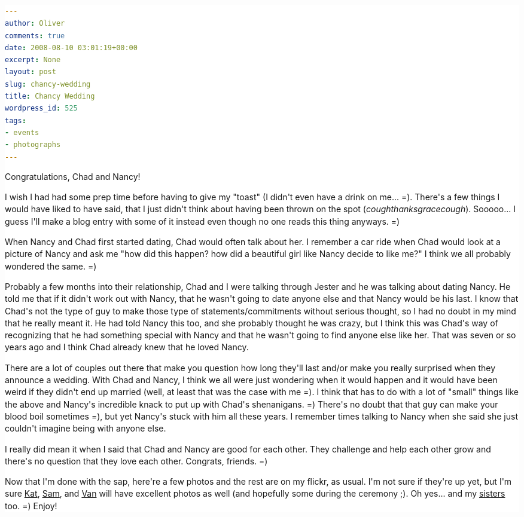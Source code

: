 ```yaml
---
author: Oliver
comments: true
date: 2008-08-10 03:01:19+00:00
excerpt: None
layout: post
slug: chancy-wedding
title: Chancy Wedding
wordpress_id: 525
tags:
- events
- photographs
---
```


Congratulations, Chad and Nancy!

I wish I had had some prep time before having to give my "toast" (I didn't even have a drink on me... =).  There's a few things I would have liked to have said, that I just didn't think about having been thrown on the spot (*coughthanksgracecough*).  Sooooo... I guess I'll make a blog entry with some of it instead even though no one reads this thing anyways. =)

When Nancy and Chad first started dating, Chad would often talk about her.  I remember a car ride when Chad would look at a picture of Nancy and ask me "how did this happen? how did a beautiful girl like Nancy decide to like me?"  I think we all probably wondered the same. =)

Probably a few months into their relationship, Chad and I were talking through Jester and he was talking about dating Nancy.  He told me that if it didn't work out with Nancy, that he wasn't going to date anyone else and that Nancy would be his last.  I know that Chad's not the type of guy to make those type of statements/commitments without serious thought, so I had no doubt in my mind that he really meant it.  He had told Nancy this too, and she probably thought he was crazy, but I think this was Chad's way of recognizing that he had something special with Nancy and that he wasn't going to find anyone else like her.  That was seven or so years ago and I think Chad already knew that he loved Nancy.

There are a lot of couples out there that make you question how long they'll last and/or make you really surprised when they announce a wedding.  With Chad and Nancy, I think we all were just wondering when it would happen and it would have been weird if they didn't end up married (well, at least that was the case with me =).  I think that has to do with a lot of "small" things like the above and Nancy's incredible knack to put up with Chad's shenanigans. =)  There's no doubt that that guy can make your blood boil sometimes =), but yet Nancy's stuck with him all these years.  I remember times talking to Nancy when she said she just couldn't imagine being with anyone else.

I really did mean it when I said that Chad and Nancy are good for each other.  They challenge and help each other grow and there's no question that they love each other.  Congrats, friends. =)

Now that I'm done with the sap, here're a few photos and the rest are on my flickr, as usual.  I'm not sure if they're up yet, but I'm sure <a href="http://flickr.com/photos/chix0rgirl/">Kat</a>, <a href="http://flickr.com/photos/samni/">Sam</a>, and <a href="http://flickr.com/photos/bamboovanpoo/">Van</a> will have excellent photos as well (and hopefully some during the ceremony ;). Oh yes... and my <a href="http://www.flickr.com/photos/oreoreoeoo/">sis</a><a href="http://www.flickr.com/photos/livizilla/">ters</a> too. =) Enjoy!
